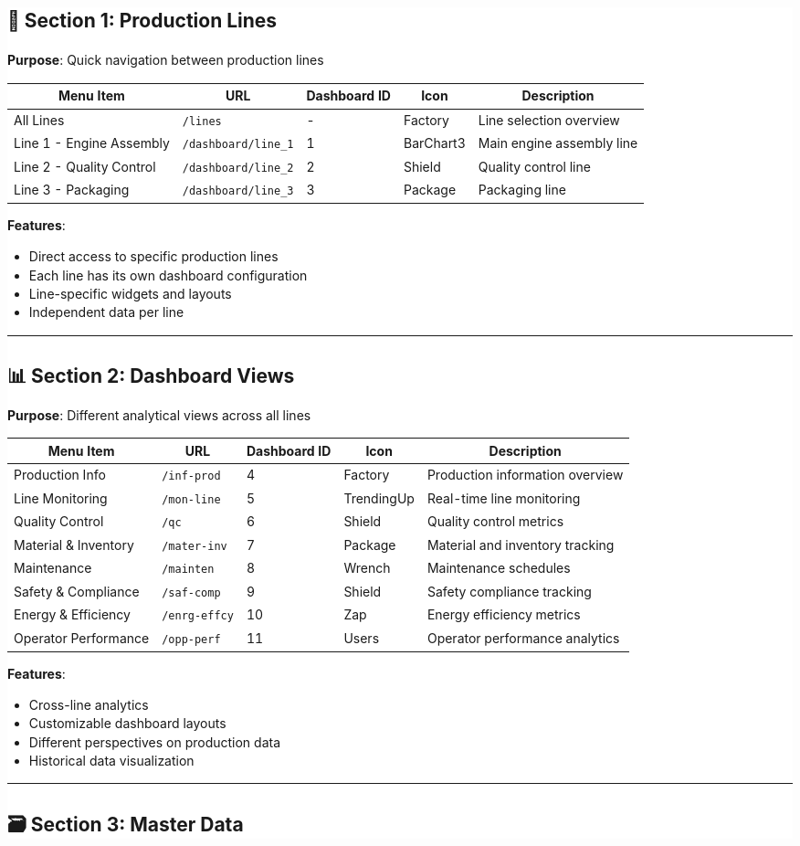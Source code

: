 ## 📍 Section 1: Production Lines

**Purpose**: Quick navigation between production lines

| Menu Item | URL | Dashboard ID | Icon | Description |
|-----------|-----|--------------|------|-------------|
| All Lines | `/lines` | - | Factory | Line selection overview |
| Line 1 - Engine Assembly | `/dashboard/line_1` | 1 | BarChart3 | Main engine assembly line |
| Line 2 - Quality Control | `/dashboard/line_2` | 2 | Shield | Quality control line |
| Line 3 - Packaging | `/dashboard/line_3` | 3 | Package | Packaging line |

**Features**:
- Direct access to specific production lines
- Each line has its own dashboard configuration
- Line-specific widgets and layouts
- Independent data per line

---

## 📊 Section 2: Dashboard Views

**Purpose**: Different analytical views across all lines

| Menu Item | URL | Dashboard ID | Icon | Description |
|-----------|-----|--------------|------|-------------|
| Production Info | `/inf-prod` | 4 | Factory | Production information overview |
| Line Monitoring | `/mon-line` | 5 | TrendingUp | Real-time line monitoring |
| Quality Control | `/qc` | 6 | Shield | Quality control metrics |
| Material & Inventory | `/mater-inv` | 7 | Package | Material and inventory tracking |
| Maintenance | `/mainten` | 8 | Wrench | Maintenance schedules |
| Safety & Compliance | `/saf-comp` | 9 | Shield | Safety compliance tracking |
| Energy & Efficiency | `/enrg-effcy` | 10 | Zap | Energy efficiency metrics |
| Operator Performance | `/opp-perf` | 11 | Users | Operator performance analytics |

**Features**:
- Cross-line analytics
- Customizable dashboard layouts
- Different perspectives on production data
- Historical data visualization

---

## 🗃️ Section 3: Master Data
